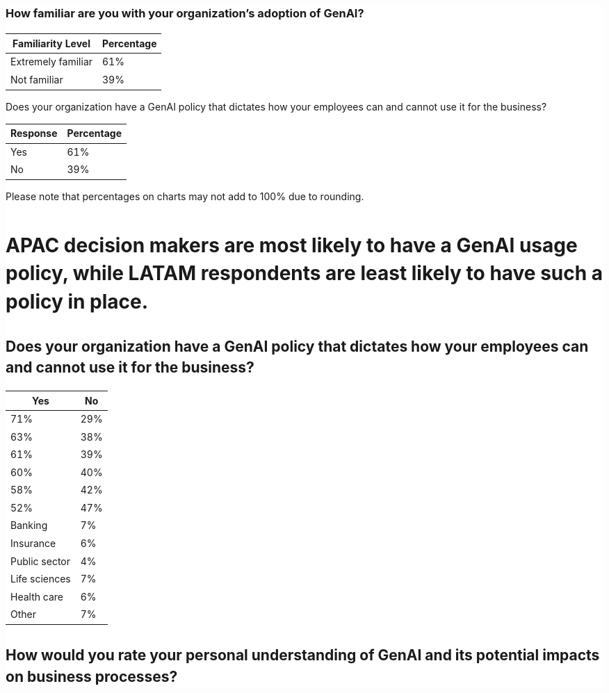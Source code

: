 ### How familiar are you with your organization’s adoption of GenAI?

| Familiarity Level             | Percentage |
|-------------------------------|------------|
| Extremely familiar             | 61%        |
| Not familiar                   | 39%        |

Does your organization have a GenAI policy that dictates how your employees can and cannot use it for the business?

| Response                      | Percentage |
|-------------------------------|------------|
| Yes                           | 61%        |
| No                            | 39%        |

Please note that percentages on charts may not add to 100% due to rounding.
# APAC decision makers are most likely to have a GenAI usage policy, while LATAM respondents are least likely to have such a policy in place.

## Does your organization have a GenAI policy that dictates how your employees can and cannot use it for the business?

| Yes | No |
|-----|----|
| 71% | 29% |
| 63% | 38% |
| 61% | 39% |
| 60% | 40% |
| 58% | 42% |
| 52% | 47% |
| Banking | 7% | 41% | 41% |
| Insurance | 6% | 42% | 41% |
| Public sector | 4% | 33% | 45% |
| Life sciences | 7% | 47% | 37% |
| Health care | 6% | 38% | 39% |
| Other | 7% | 46% | 36% |

## How would you rate your personal understanding of GenAI and its potential impacts on business processes?
